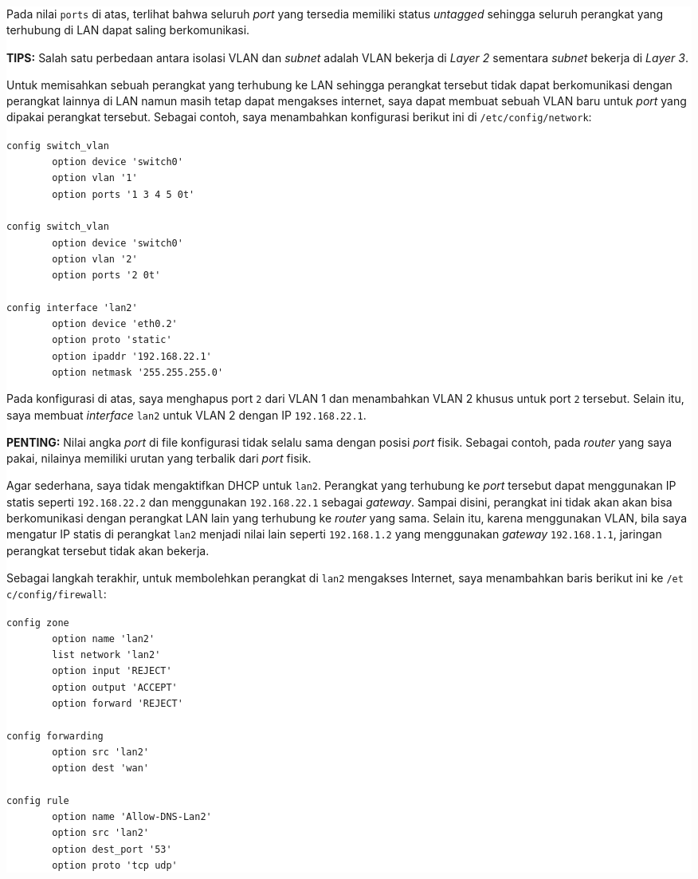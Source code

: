 Pada nilai `ports` di atas, terlihat bahwa seluruh *port* yang tersedia memiliki status *untagged* sehingga seluruh perangkat yang terhubung di LAN dapat saling berkomunikasi.

<div class="alert alert-info" role="alert">
<strong>TIPS:</strong> Salah satu perbedaan antara isolasi VLAN dan <em>subnet</em> adalah VLAN bekerja di <em>Layer 2</em> sementara <em>subnet</em> bekerja di <em>Layer 3</em>.
</div>

Untuk memisahkan sebuah perangkat yang terhubung ke LAN sehingga perangkat tersebut tidak dapat berkomunikasi dengan perangkat lainnya di LAN namun masih tetap dapat mengakses internet, saya dapat membuat sebuah VLAN baru untuk *port* yang dipakai perangkat tersebut.  Sebagai contoh, saya menambahkan konfigurasi berikut ini di `/etc/config/network`:

```
config switch_vlan
        option device 'switch0'
        option vlan '1'
        option ports '1 3 4 5 0t'  

config switch_vlan
        option device 'switch0'
        option vlan '2'
        option ports '2 0t'

config interface 'lan2'        
        option device 'eth0.2' 
        option proto 'static'
        option ipaddr '192.168.22.1' 
        option netmask '255.255.255.0'
```

Pada konfigurasi di atas, saya menghapus port `2` dari VLAN 1 dan menambahkan VLAN 2 khusus untuk port `2` tersebut.  Selain itu, saya membuat *interface* `lan2` untuk VLAN 2 dengan IP `192.168.22.1`.

<div class="alert alert-warning" role="alert">
<strong>PENTING:</strong>  Nilai angka <em>port</em> di file konfigurasi tidak selalu sama dengan posisi <em>port</em> fisik.  Sebagai contoh, pada <em>router</em> yang saya pakai, nilainya memiliki urutan yang terbalik dari <em>port</em> fisik.
</div>

Agar sederhana, saya tidak mengaktifkan DHCP untuk `lan2`.  Perangkat yang terhubung ke *port* tersebut dapat menggunakan IP statis seperti `192.168.22.2` dan menggunakan `192.168.22.1` sebagai *gateway*.  Sampai disini, perangkat ini tidak akan akan bisa berkomunikasi dengan perangkat LAN lain yang terhubung ke <em>router</em> yang sama.  Selain itu, karena menggunakan VLAN, bila saya mengatur IP statis di perangkat `lan2` menjadi nilai lain seperti `192.168.1.2` yang menggunakan *gateway* `192.168.1.1`, jaringan perangkat tersebut tidak akan bekerja.

Sebagai langkah terakhir, untuk membolehkan perangkat di `lan2` mengakses Internet, saya menambahkan baris berikut ini ke `/etc/config/firewall`:

```
config zone                                  
        option name 'lan2'                      
        list network 'lan2'                     
        option input 'REJECT'                
        option output 'ACCEPT'                  
        option forward 'REJECT'                 
                                             
config forwarding                               
        option src 'lan2'                       
        option dest 'wan'
        
config rule                           
        option name 'Allow-DNS-Lan2'
        option src 'lan2'     
        option dest_port '53'  
        option proto 'tcp udp' 
```